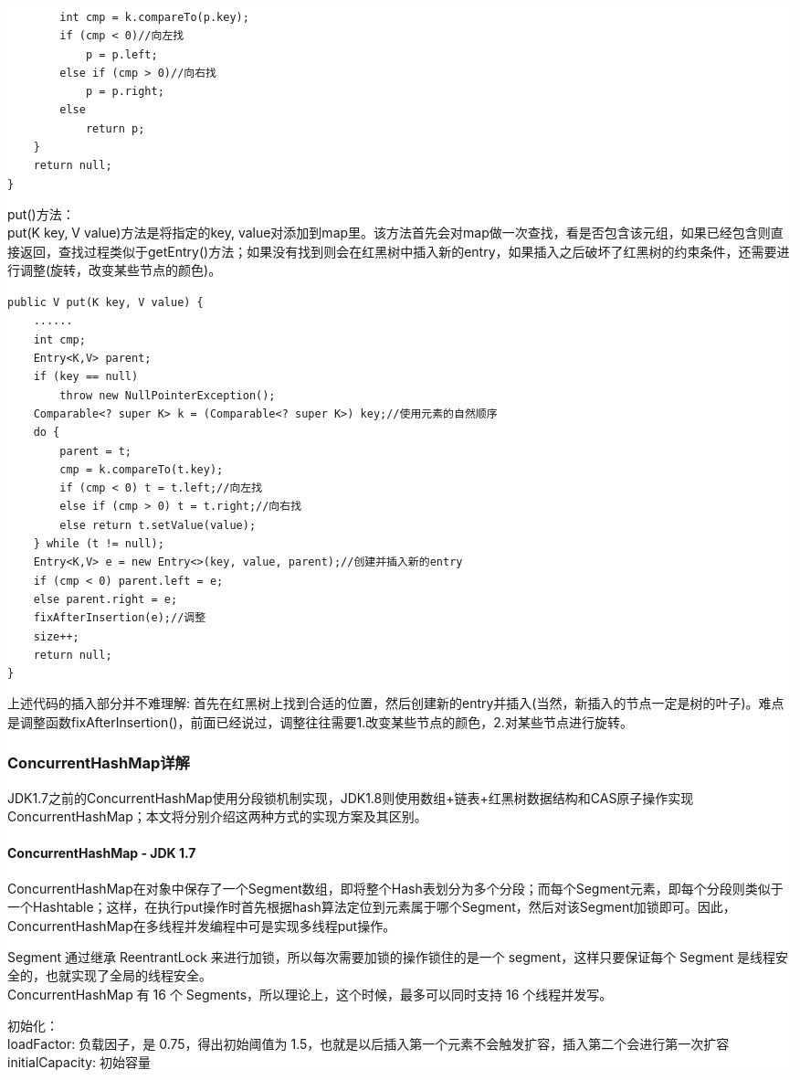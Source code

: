 ```
        int cmp = k.compareTo(p.key);
        if (cmp < 0)//向左找
            p = p.left;
        else if (cmp > 0)//向右找
            p = p.right;
        else
            return p;
    }
    return null;
}
```
put()方法：  
put(K key, V value)方法是将指定的key, value对添加到map里。该方法首先会对map做一次查找，看是否包含该元组，如果已经包含则直接返回，查找过程类似于getEntry()方法；如果没有找到则会在红黑树中插入新的entry，如果插入之后破坏了红黑树的约束条件，还需要进行调整(旋转，改变某些节点的颜色)。  
```
public V put(K key, V value) {
	......
    int cmp;
    Entry<K,V> parent;
    if (key == null)
        throw new NullPointerException();
    Comparable<? super K> k = (Comparable<? super K>) key;//使用元素的自然顺序
    do {
        parent = t;
        cmp = k.compareTo(t.key);
        if (cmp < 0) t = t.left;//向左找
        else if (cmp > 0) t = t.right;//向右找
        else return t.setValue(value);
    } while (t != null);
    Entry<K,V> e = new Entry<>(key, value, parent);//创建并插入新的entry
    if (cmp < 0) parent.left = e;
    else parent.right = e;
    fixAfterInsertion(e);//调整
    size++;
    return null;
}
```
上述代码的插入部分并不难理解: 首先在红黑树上找到合适的位置，然后创建新的entry并插入(当然，新插入的节点一定是树的叶子)。难点是调整函数fixAfterInsertion()，前面已经说过，调整往往需要1.改变某些节点的颜色，2.对某些节点进行旋转。  

###  ConcurrentHashMap详解  
JDK1.7之前的ConcurrentHashMap使用分段锁机制实现，JDK1.8则使用数组+链表+红黑树数据结构和CAS原子操作实现ConcurrentHashMap；本文将分别介绍这两种方式的实现方案及其区别。  
#### ConcurrentHashMap - JDK 1.7  
ConcurrentHashMap在对象中保存了一个Segment数组，即将整个Hash表划分为多个分段；而每个Segment元素，即每个分段则类似于一个Hashtable；这样，在执行put操作时首先根据hash算法定位到元素属于哪个Segment，然后对该Segment加锁即可。因此，ConcurrentHashMap在多线程并发编程中可是实现多线程put操作。    

Segment 通过继承 ReentrantLock 来进行加锁，所以每次需要加锁的操作锁住的是一个 segment，这样只要保证每个 Segment 是线程安全的，也就实现了全局的线程安全。  
ConcurrentHashMap 有 16 个 Segments，所以理论上，这个时候，最多可以同时支持 16 个线程并发写。  

初始化：  
loadFactor: 负载因子，是 0.75，得出初始阈值为 1.5，也就是以后插入第一个元素不会触发扩容，插入第二个会进行第一次扩容  
initialCapacity: 初始容量  
